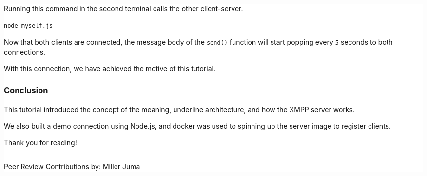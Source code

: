 Running this command in the second terminal calls the other client-server.
```bash
node myself.js
```

Now that both clients are connected, the message body of the `send()` function will start popping every `5` seconds to both connections.

With this connection, we have achieved the motive of this tutorial.

### Conclusion
This tutorial introduced the concept of the meaning, underline architecture, and how the XMPP server works. 

We also built a demo connection using Node.js, and docker was used to spinning up the server image to register clients. 

Thank you for reading!

---
Peer Review Contributions by: [Miller Juma](/engineering-education/content/authors/miller-juma/)
